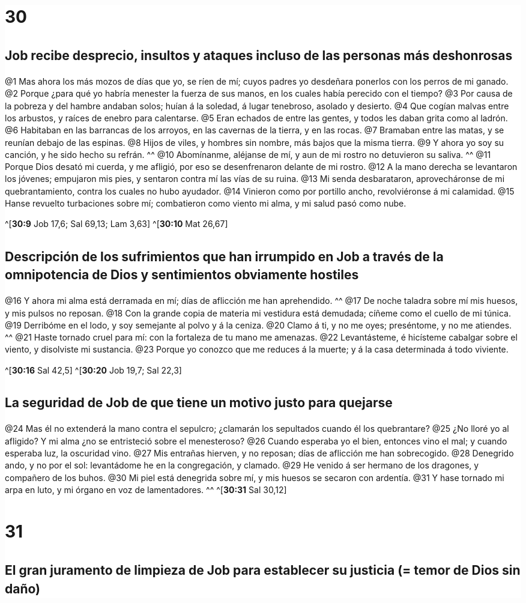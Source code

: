 # 30 
## Job recibe desprecio, insultos y ataques incluso de las personas más deshonrosas
@1 Mas ahora los más mozos de días que yo, se ríen de mí; cuyos padres yo desdeñara ponerlos con los perros de mi ganado. @2 Porque ¿para qué yo habría menester la fuerza de sus manos, en los cuales había perecido con el tiempo? @3 Por causa de la pobreza y del hambre andaban solos; huían á la soledad, á lugar tenebroso, asolado y desierto. @4 Que cogían malvas entre los arbustos, y raíces de enebro para calentarse. @5 Eran echados de entre las gentes, y todos les daban grita como al ladrón. @6 Habitaban en las barrancas de los arroyos, en las cavernas de la tierra, y en las rocas. @7 Bramaban entre las matas, y se reunían debajo de las espinas. @8 Hijos de viles, y hombres sin nombre, más bajos que la misma tierra. @9 Y ahora yo soy su canción, y he sido hecho su refrán. ^^ @10 Abomínanme, aléjanse de mí, y aun de mi rostro no detuvieron su saliva. ^^ @11 Porque Dios desató mi cuerda, y me afligió, por eso se desenfrenaron delante de mi rostro. @12 A la mano derecha se levantaron los jóvenes; empujaron mis pies, y sentaron contra mí las vías de su ruina. @13 Mi senda desbarataron, aprovecháronse de mi quebrantamiento, contra los cuales no hubo ayudador. @14 Vinieron como por portillo ancho, revolviéronse á mi calamidad. @15 Hanse revuelto turbaciones sobre mí; combatieron como viento mi alma, y mi salud pasó como nube. 

^[**30:9** Job 17,6; Sal 69,13; Lam 3,63] ^[**30:10** Mat 26,67]

## Descripción de los sufrimientos que han irrumpido en Job a través de la omnipotencia de Dios y sentimientos obviamente hostiles
@16 Y ahora mi alma está derramada en mí; días de aflicción me han aprehendido. ^^ @17 De noche taladra sobre mí mis huesos, y mis pulsos no reposan. @18 Con la grande copia de materia mi vestidura está demudada; cíñeme como el cuello de mi túnica. @19 Derribóme en el lodo, y soy semejante al polvo y á la ceniza. @20 Clamo á ti, y no me oyes; preséntome, y no me atiendes. ^^ @21 Haste tornado cruel para mí: con la fortaleza de tu mano me amenazas. @22 Levantásteme, é hicísteme cabalgar sobre el viento, y disolviste mi sustancia. @23 Porque yo conozco que me reduces á la muerte; y á la casa determinada á todo viviente. 

^[**30:16** Sal 42,5] ^[**30:20** Job 19,7; Sal 22,3]

## La seguridad de Job de que tiene un motivo justo para quejarse
@24 Mas él no extenderá la mano contra el sepulcro; ¿clamarán los sepultados cuando él los quebrantare? @25 ¿No lloré yo al afligido? Y mi alma ¿no se entristeció sobre el menesteroso? @26 Cuando esperaba yo el bien, entonces vino el mal; y cuando esperaba luz, la oscuridad vino. @27 Mis entrañas hierven, y no reposan; días de aflicción me han sobrecogido. @28 Denegrido ando, y no por el sol: levantádome he en la congregación, y clamado. @29 He venido á ser hermano de los dragones, y compañero de los buhos. @30 Mi piel está denegrida sobre mí, y mis huesos se secaron con ardentía. @31 Y hase tornado mi arpa en luto, y mi órgano en voz de lamentadores. ^^ 
^[**30:31** Sal 30,12] 

# 31 
## El gran juramento de limpieza de Job para establecer su justicia (= temor de Dios sin daño)